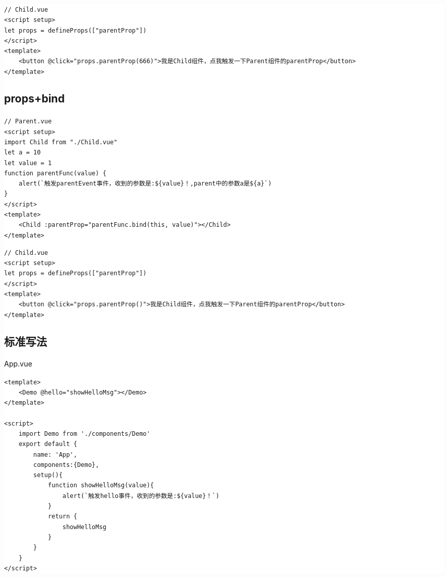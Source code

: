 ```vue
// Child.vue
<script setup>
let props = defineProps(["parentProp"])
</script>
<template>
    <button @click="props.parentProp(666)">我是Child组件，点我触发一下Parent组件的parentProp</button>
</template>

```

## props+bind
```vue
// Parent.vue
<script setup>
import Child from "./Child.vue"
let a = 10
let value = 1
function parentFunc(value) {
    alert(`触发parentEvent事件，收到的参数是:${value}！,parent中的参数a是${a}`)
}
</script>
<template>
    <Child :parentProp="parentFunc.bind(this, value)"></Child>
</template>

```


```vue
// Child.vue
<script setup>
let props = defineProps(["parentProp"])
</script>
<template>
    <button @click="props.parentProp()">我是Child组件，点我触发一下Parent组件的parentProp</button>
</template>
```


## 标准写法
App.vue
```vue
<template>
	<Demo @hello="showHelloMsg"></Demo>
</template>

<script>
	import Demo from './components/Demo'
	export default {
		name: 'App',
		components:{Demo},
		setup(){
			function showHelloMsg(value){
				alert(`触发hello事件，收到的参数是:${value}！`)
			}
			return {
				showHelloMsg
			}
		}
	}
</script>
```
